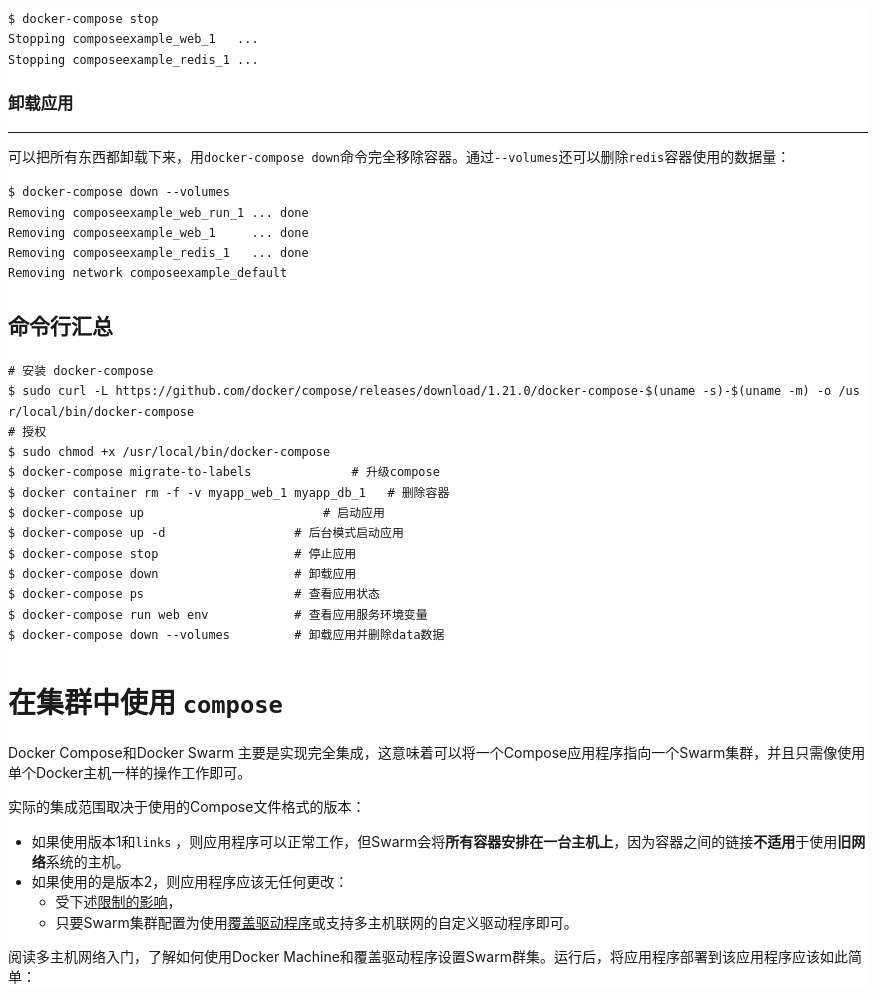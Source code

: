 ```shell
$ docker-compose stop
Stopping composeexample_web_1   ...
Stopping composeexample_redis_1 ...
```

### 卸载应用

---

可以把所有东西都卸载下来，用`docker-compose down`命令完全移除容器。通过`--volumes`还可以删除`redis`容器使用的数据量：

```shell
$ docker-compose down --volumes
Removing composeexample_web_run_1 ... done
Removing composeexample_web_1     ... done
Removing composeexample_redis_1   ... done
Removing network composeexample_default
```



## 命令行汇总

```shell
# 安装 docker-compose
$ sudo curl -L https://github.com/docker/compose/releases/download/1.21.0/docker-compose-$(uname -s)-$(uname -m) -o /usr/local/bin/docker-compose
# 授权
$ sudo chmod +x /usr/local/bin/docker-compose
$ docker-compose migrate-to-labels				# 升级compose
$ docker container rm -f -v myapp_web_1 myapp_db_1   # 删除容器
$ docker-compose up							# 启动应用
$ docker-compose up -d					# 后台模式启动应用
$ docker-compose stop					# 停止应用
$ docker-compose down					# 卸载应用
$ docker-compose ps						# 查看应用状态
$ docker-compose run web env			# 查看应用服务环境变量
$ docker-compose down --volumes			# 卸载应用并删除data数据
```

# 在集群中使用 `compose`

Docker Compose和Docker Swarm 主要是实现完全集成，这意味着可以将一个Compose应用程序指向一个Swarm集群，并且只需像使用单个Docker主机一样的操作工作即可。

实际的集成范围取决于使用的Compose文件格式的版本：

* 如果使用版本1和`links` ，则应用程序可以正常工作，但Swarm会将**所有容器安排在一台主机上**，因为容器之间的链接**不适用**于使用**旧网络**系统的主机。
* 如果使用的是版本2，则应用程序应该无任何更改：
  - 受下述[限制的影响](https://docs.docker.com/compose/swarm/#limitations)，
  - 只要Swarm集群配置为使用[覆盖驱动程序](https://docs.docker.com/engine/userguide/networking/#an-overlay-network-with-docker-engine-swarm-mode)或支持多主机联网的自定义驱动程序即可。

阅读多主机网络入门，了解如何使用Docker Machine和覆盖驱动程序设置Swarm群集。运行后，将应用程序部署到该应用程序应该如此简单：
